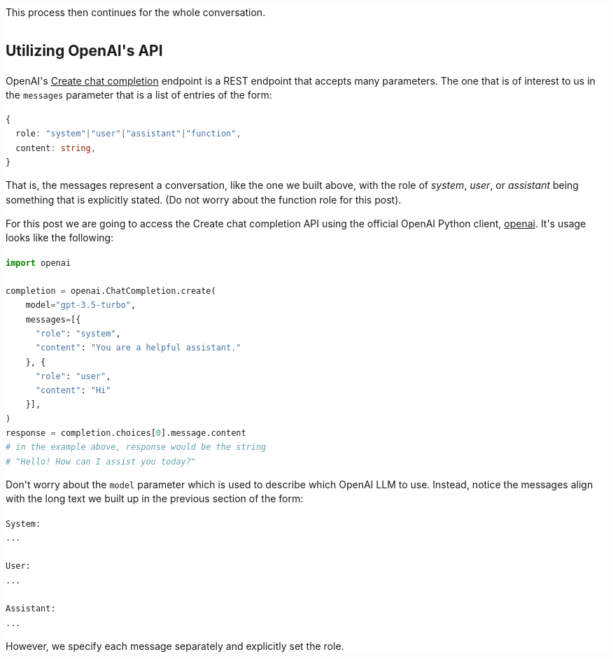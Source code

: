 This process then continues for the whole conversation.

## Utilizing OpenAI's API

OpenAI's [Create chat completion](https://platform.openai.com/docs/api-reference/chat/create) endpoint is a REST endpoint that accepts many parameters.  The one that is of interest to us in the `messages` parameter that is a list of entries of the form:

```typescript
{
  role: "system"|"user"|"assistant"|"function",
  content: string,
}
```

That is, the messages represent a conversation, like the one we built above, with the role of *system*, *user*, or *assistant* being something that is explicitly stated.  (Do not worry about the function role for this post).

For this post we are going to access the Create chat completion API using the official OpenAI Python client, [openai](https://github.com/openai/openai-python).  It's usage looks like the following:

```python
import openai

completion = openai.ChatCompletion.create(
    model="gpt-3.5-turbo",
    messages=[{
      "role": "system",
      "content": "You are a helpful assistant."
    }, {
      "role": "user",
      "content": "Hi"
    }],
)
response = completion.choices[0].message.content
# in the example above, response would be the string
# "Hello! How can I assist you today?"
```

Don't worry about the `model` parameter which is used to describe which OpenAI LLM to use.  Instead, notice the messages align with the long text we built up in the previous section of the form:

```
System:
...

User:
...

Assistant:
...
```

However, we specify each message separately and explicitly set the role.
